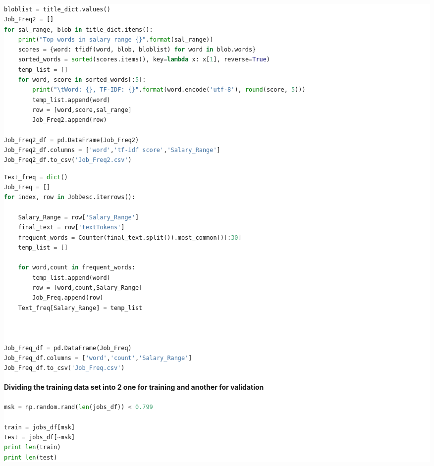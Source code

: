 
```python
bloblist = title_dict.values()
Job_Freq2 = []
for sal_range, blob in title_dict.items():
    print("Top words in salary range {}".format(sal_range))
    scores = {word: tfidf(word, blob, bloblist) for word in blob.words}
    sorted_words = sorted(scores.items(), key=lambda x: x[1], reverse=True)
    temp_list = []
    for word, score in sorted_words[:5]:
        print("\tWord: {}, TF-IDF: {}".format(word.encode('utf-8'), round(score, 5)))
        temp_list.append(word)
        row = [word,score,sal_range]
        Job_Freq2.append(row)

Job_Freq2_df = pd.DataFrame(Job_Freq2)
Job_Freq2_df.columns = ['word','tf-idf score','Salary_Range']
Job_Freq2_df.to_csv('Job_Freq2.csv')
```


```python
Text_freq = dict()
Job_Freq = []
for index, row in JobDesc.iterrows():
    
    Salary_Range = row['Salary_Range']
    final_text = row['textTokens']
    frequent_words = Counter(final_text.split()).most_common()[:30]
    temp_list = []
    
    for word,count in frequent_words:
        temp_list.append(word)
        row = [word,count,Salary_Range]
        Job_Freq.append(row)
    Text_freq[Salary_Range] = temp_list
    


Job_Freq_df = pd.DataFrame(Job_Freq)
Job_Freq_df.columns = ['word','count','Salary_Range']
Job_Freq_df.to_csv('Job_Freq.csv')
```

#### Dividing the training data set into 2 one for training and another  for validation 


```python
msk = np.random.rand(len(jobs_df)) < 0.799

train = jobs_df[msk]
test = jobs_df[~msk]
print len(train)
print len(test)
```
